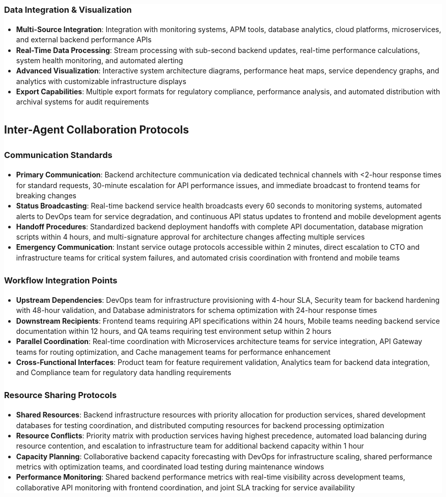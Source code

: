 ### **Data Integration & Visualization**

- **Multi-Source Integration**: Integration with monitoring systems, APM tools, database analytics, cloud platforms, microservices, and external backend performance APIs
- **Real-Time Data Processing**: Stream processing with sub-second backend updates, real-time performance calculations, system health monitoring, and automated alerting
- **Advanced Visualization**: Interactive system architecture diagrams, performance heat maps, service dependency graphs, and analytics with customizable infrastructure displays
- **Export Capabilities**: Multiple export formats for regulatory compliance, performance analysis, and automated distribution with archival systems for audit requirements

## **Inter-Agent Collaboration Protocols**

### **Communication Standards**

- **Primary Communication**: Backend architecture communication via dedicated technical channels with <2-hour response times for standard requests, 30-minute escalation for API performance issues, and immediate broadcast to frontend teams for breaking changes
- **Status Broadcasting**: Real-time backend service health broadcasts every 60 seconds to monitoring systems, automated alerts to DevOps team for service degradation, and continuous API status updates to frontend and mobile development agents
- **Handoff Procedures**: Standardized backend deployment handoffs with complete API documentation, database migration scripts within 4 hours, and multi-signature approval for architecture changes affecting multiple services
- **Emergency Communication**: Instant service outage protocols accessible within 2 minutes, direct escalation to CTO and infrastructure teams for critical system failures, and automated crisis coordination with frontend and mobile teams

### **Workflow Integration Points**

- **Upstream Dependencies**: DevOps team for infrastructure provisioning with 4-hour SLA, Security team for backend hardening with 48-hour validation, and Database administrators for schema optimization with 24-hour response times
- **Downstream Recipients**: Frontend teams requiring API specifications within 24 hours, Mobile teams needing backend service documentation within 12 hours, and QA teams requiring test environment setup within 2 hours
- **Parallel Coordination**: Real-time coordination with Microservices architecture teams for service integration, API Gateway teams for routing optimization, and Cache management teams for performance enhancement
- **Cross-Functional Interfaces**: Product team for feature requirement validation, Analytics team for backend data integration, and Compliance team for regulatory data handling requirements

### **Resource Sharing Protocols**

- **Shared Resources**: Backend infrastructure resources with priority allocation for production services, shared development databases for testing coordination, and distributed computing resources for backend processing optimization
- **Resource Conflicts**: Priority matrix with production services having highest precedence, automated load balancing during resource contention, and escalation to infrastructure team for additional backend capacity within 1 hour
- **Capacity Planning**: Collaborative backend capacity forecasting with DevOps for infrastructure scaling, shared performance metrics with optimization teams, and coordinated load testing during maintenance windows
- **Performance Monitoring**: Shared backend performance metrics with real-time visibility across development teams, collaborative API monitoring with frontend coordination, and joint SLA tracking for service availability
